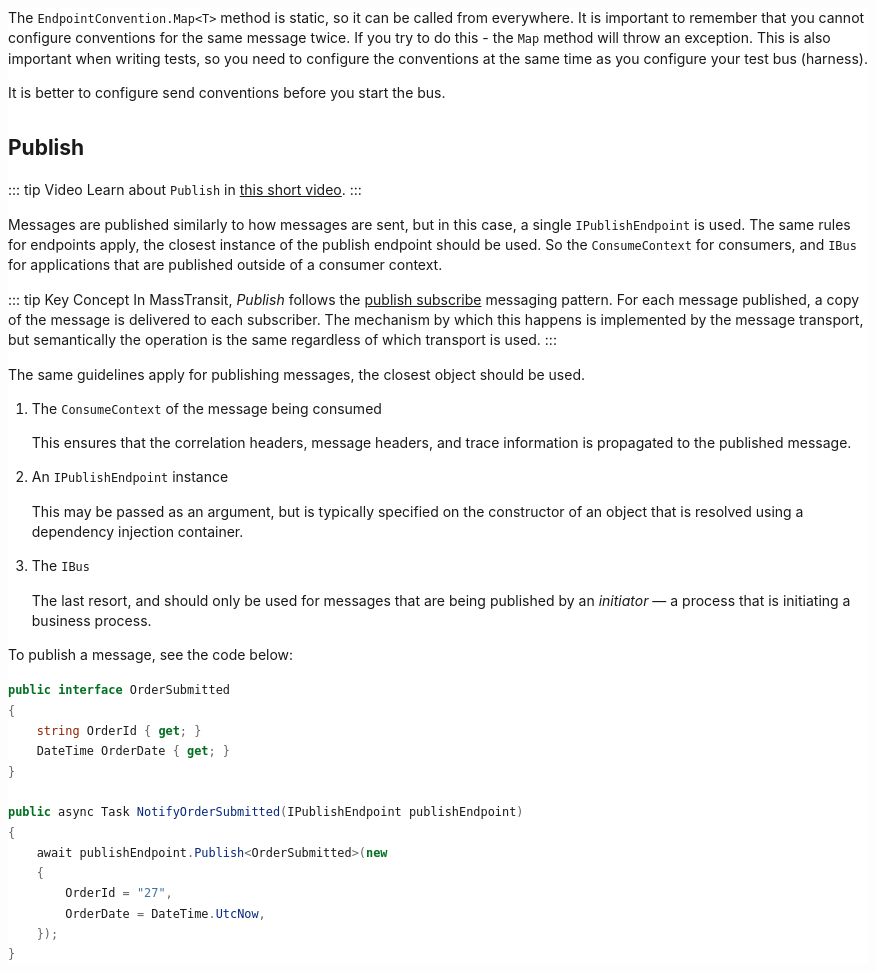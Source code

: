 The `EndpointConvention.Map<T>` method is static, so it can be called from everywhere. It is important to remember that you cannot configure conventions for the same message twice. If you try to do this - the `Map` method will throw an exception. This is also important when writing tests, so you need to configure the conventions at the same time as you configure your test bus (harness).

It is better to configure send conventions before you start the bus.

## Publish

::: tip Video
Learn about `Publish` in [this short video](https://youtu.be/-MAEZq5G7lk).
:::

Messages are published similarly to how messages are sent, but in this case, a single `IPublishEndpoint` is used. The same rules for endpoints apply, the closest instance of the publish endpoint should be used. So the `ConsumeContext` for consumers, and `IBus` for applications that are published outside of a consumer context.

::: tip Key Concept
In MassTransit, _Publish_ follows the [publish subscribe][1] messaging pattern. For each message published, a copy of the message is delivered to each subscriber. The mechanism by which this happens is implemented by the message transport, but semantically the operation is the same regardless of which transport is used.
:::

The same guidelines apply for publishing messages, the closest object should be used.

1. The `ConsumeContext` of the message being consumed

   This ensures that the correlation headers, message headers, and trace information is propagated to the published message.
2. An `IPublishEndpoint` instance

   This may be passed as an argument, but is typically specified on the constructor of an object that is resolved using a dependency injection container.
3. The `IBus`

   The last resort, and should only be used for messages that are being published by an _initiator_ — a process that is initiating a business process.

To publish a message, see the code below:

```csharp
public interface OrderSubmitted
{
    string OrderId { get; }
    DateTime OrderDate { get; }
}

public async Task NotifyOrderSubmitted(IPublishEndpoint publishEndpoint)
{
    await publishEndpoint.Publish<OrderSubmitted>(new
    {
        OrderId = "27",
        OrderDate = DateTime.UtcNow,
    });
}
```


[1]: http://www.enterpriseintegrationpatterns.com/patterns/messaging/PublishSubscribeChannel.html
[2]: http://spring.io/blog/2011/04/01/routing-topologies-for-performance-and-scalability-with-rabbitmq/
[3]: http://codebetter.com/drusellers/2011/05/08/brain-dump-conventional-routing-in-rabbitmq/